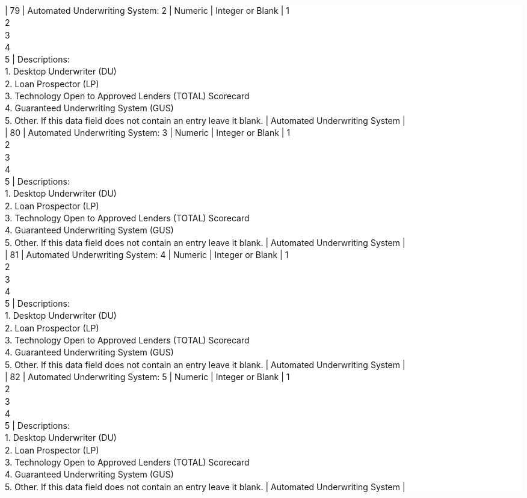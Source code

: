 | 79                |  Automated Underwriting System: 2                                                                 |  Numeric                              |  Integer or Blank                |  1<br /> 2<br /> 3<br /> 4<br /> 5                                                                        |  Descriptions:<br /> 1. Desktop Underwriter (DU)<br /> 2. Loan Prospector (LP)<br /> 3. Technology Open to Approved Lenders (TOTAL) Scorecard<br /> 4. Guaranteed Underwriting System (GUS)<br /> 5. Other. If this data field does not contain an entry leave it blank.                                                                                                                                                                                                                                                                                                                                                                                                                                                                                                                                                                                                                                                                                                            |  Automated Underwriting System             |  
| 80                |  Automated Underwriting System: 3                                                                 |  Numeric                              |  Integer or Blank                |  1<br /> 2<br /> 3<br /> 4<br /> 5                                                                        |  Descriptions:<br /> 1. Desktop Underwriter (DU)<br /> 2. Loan Prospector (LP)<br /> 3. Technology Open to Approved Lenders (TOTAL) Scorecard<br /> 4. Guaranteed Underwriting System (GUS)<br /> 5. Other. If this data field does not contain an entry  leave it blank.                                                                                                                                                                                                                                                                                                                                                                                                                                                                                                                                                                                                                                                                                                           |  Automated Underwriting System             |  
| 81                |  Automated Underwriting System: 4                                                                 |  Numeric                              |  Integer or Blank                |  1<br /> 2<br /> 3<br /> 4<br /> 5                                                                        |  Descriptions:<br /> 1. Desktop Underwriter (DU)<br /> 2. Loan Prospector (LP)<br /> 3. Technology Open to Approved Lenders (TOTAL) Scorecard<br /> 4. Guaranteed Underwriting System (GUS)<br /> 5. Other. If this data field does not contain an entry  leave it blank.                                                                                                                                                                                                                                                                                                                                                                                                                                                                                                                                                                                                                                                                                                           |  Automated Underwriting System             |  
| 82                |  Automated Underwriting System: 5                                                                 |  Numeric                              |  Integer or Blank                |  1<br /> 2<br /> 3<br /> 4<br /> 5                                                                        |  Descriptions:<br /> 1. Desktop Underwriter (DU)<br /> 2. Loan Prospector (LP)<br /> 3. Technology Open to Approved Lenders (TOTAL) Scorecard<br /> 4. Guaranteed Underwriting System (GUS)<br /> 5. Other. If this data field does not contain an entry  leave it blank.                                                                                                                                                                                                                                                                                                                                                                                                                                                                                                                                                                                                                                                                                                           |  Automated Underwriting System             |  